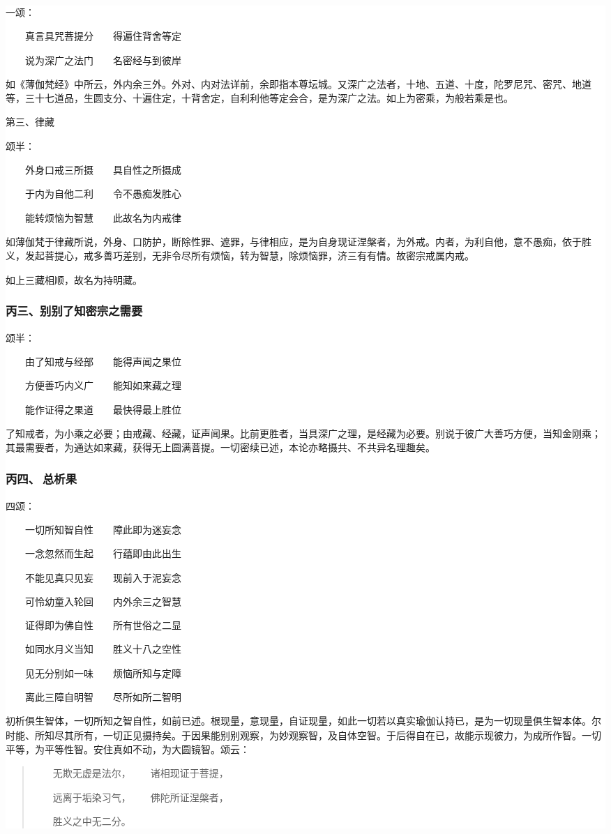 一颂：

&emsp;&emsp;真言具咒菩提分&emsp;&emsp;得遍住背舍等定

&emsp;&emsp;说为深广之法门&emsp;&emsp;名密经与到彼岸

如《薄伽梵经》中所云，外内余三外。外对、内对法详前，余即指本尊坛城。又深广之法者，十地、五道、十度，陀罗尼咒、密咒、地道等，三十七道品，生圆支分、十遍住定，十背舍定，自利利他等定会合，是为深广之法。如上为密乘，为般若乘是也。

第三、律藏

颂半：

&emsp;&emsp;外身口戒三所摄&emsp;&emsp;具自性之所摄成

&emsp;&emsp;于内为自他二利&emsp;&emsp;令不愚痴发胜心

&emsp;&emsp;能转烦恼为智慧&emsp;&emsp;此故名为内戒律

如薄伽梵于律藏所说，外身、口防护，断除性罪、遮罪，与律相应，是为自身现证涅槃者，为外戒。内者，为利自他，意不愚痴，依于胜义，发起菩提心，戒多善巧差别，无非令尽所有烦恼，转为智慧，除烦恼罪，济三有有情。故密宗戒属内戒。

如上三藏相顺，故名为持明藏。

### 丙三、别别了知密宗之需要

颂半：

&emsp;&emsp;由了知戒与经部&emsp;&emsp;能得声闻之果位

&emsp;&emsp;方便善巧内义广&emsp;&emsp;能知如来藏之理

&emsp;&emsp;能作证得之果道&emsp;&emsp;最快得最上胜位

了知戒者，为小乘之必要；由戒藏、经藏，证声闻果。比前更胜者，当具深广之理，是经藏为必要。别说于彼广大善巧方便，当知金刚乘；其最需要者，为通达如来藏，获得无上圆满菩提。一切密续已述，本论亦略摄共、不共异名理趣矣。

### 丙四、 总析果

四颂：

&emsp;&emsp;一切所知智自性&emsp;&emsp;障此即为迷妄念

&emsp;&emsp;一念忽然而生起&emsp;&emsp;行蕴即由此出生

&emsp;&emsp;不能见真只见妄&emsp;&emsp;现前入于泥妄念

&emsp;&emsp;可怜幼童入轮回&emsp;&emsp;内外余三之智慧

&emsp;&emsp;证得即为佛自性&emsp;&emsp;所有世俗之二显

&emsp;&emsp;如同水月义当知&emsp;&emsp;胜义十八之空性

&emsp;&emsp;见无分别如一味&emsp;&emsp;烦恼所知与定障

&emsp;&emsp;离此三障自明智&emsp;&emsp;尽所如所二智明

初析俱生智体，一切所知之智自性，如前已述。根现量，意现量，自证现量，如此一切若以真实瑜伽认持已，是为一切现量俱生智本体。尔时能、所知尽其所有，一切正见摄持矣。于因果能别别观察，为妙观察智，及自体空智。于后得自在已，故能示现彼力，为成所作智。一切平等，为平等性智。安住真如不动，为大圆镜智。颂云：

> &emsp;&emsp;无欺无虚是法尔，&emsp;&emsp;诸相现证于菩提，
>
> &emsp;&emsp;远离于垢染习气，&emsp;&emsp;佛陀所证涅槃者，
>
> &emsp;&emsp;胜义之中无二分。
